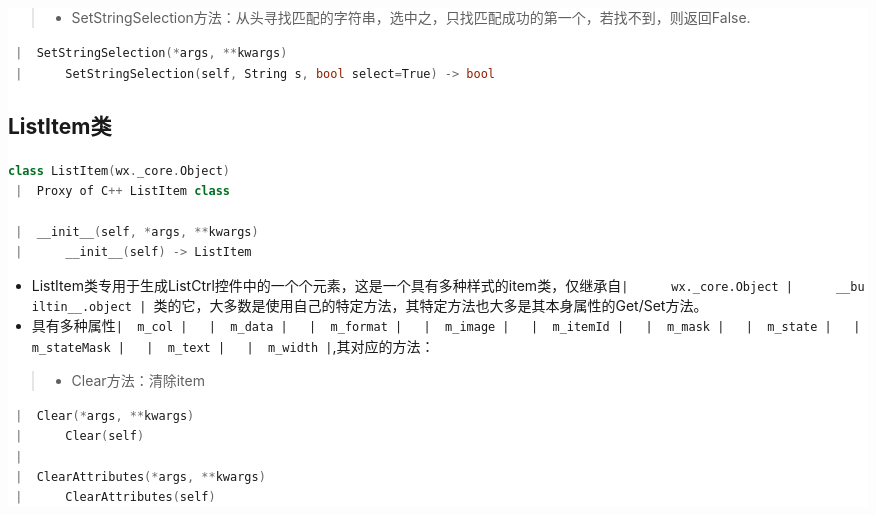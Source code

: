 >* SetStringSelection方法：从头寻找匹配的字符串，选中之，只找匹配成功的第一个，若找不到，则返回False.
```C++
 |  SetStringSelection(*args, **kwargs)
 |      SetStringSelection(self, String s, bool select=True) -> bool
```

## ListItem类
```C++
class ListItem(wx._core.Object)
 |  Proxy of C++ ListItem class
 
 |  __init__(self, *args, **kwargs)
 |      __init__(self) -> ListItem
```

* ListItem类专用于生成ListCtrl控件中的一个个元素，这是一个具有多种样式的item类，仅继承自```|      wx._core.Object
 |      __builtin__.object | ```类的它，大多数是使用自己的特定方法，其特定方法也大多是其本身属性的Get/Set方法。
* 具有多种属性``` |  m_col
 |  
 |  m_data
 |  
 |  m_format
 |  
 |  m_image
 |  
 |  m_itemId
 |  
 |  m_mask
 |  
 |  m_state
 |  
 |  m_stateMask
 |  
 |  m_text
 |  
 |  m_width | ```,其对应的方法：
>* Clear方法：清除item
```C++
 |  Clear(*args, **kwargs)
 |      Clear(self)
 |  
 |  ClearAttributes(*args, **kwargs)
 |      ClearAttributes(self)
```
